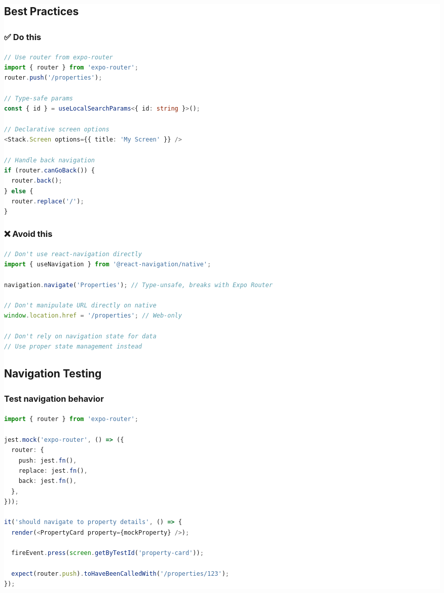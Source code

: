 ## Best Practices

### ✅ Do this

```typescript
// Use router from expo-router
import { router } from 'expo-router';
router.push('/properties');

// Type-safe params
const { id } = useLocalSearchParams<{ id: string }>();

// Declarative screen options
<Stack.Screen options={{ title: 'My Screen' }} />

// Handle back navigation
if (router.canGoBack()) {
  router.back();
} else {
  router.replace('/');
}
```

### ❌ Avoid this

```typescript
// Don't use react-navigation directly
import { useNavigation } from '@react-navigation/native';

navigation.navigate('Properties'); // Type-unsafe, breaks with Expo Router

// Don't manipulate URL directly on native
window.location.href = '/properties'; // Web-only

// Don't rely on navigation state for data
// Use proper state management instead
```

## Navigation Testing

### Test navigation behavior

```typescript
import { router } from 'expo-router';

jest.mock('expo-router', () => ({
  router: {
    push: jest.fn(),
    replace: jest.fn(),
    back: jest.fn(),
  },
}));

it('should navigate to property details', () => {
  render(<PropertyCard property={mockProperty} />);

  fireEvent.press(screen.getByTestId('property-card'));

  expect(router.push).toHaveBeenCalledWith('/properties/123');
});
```
